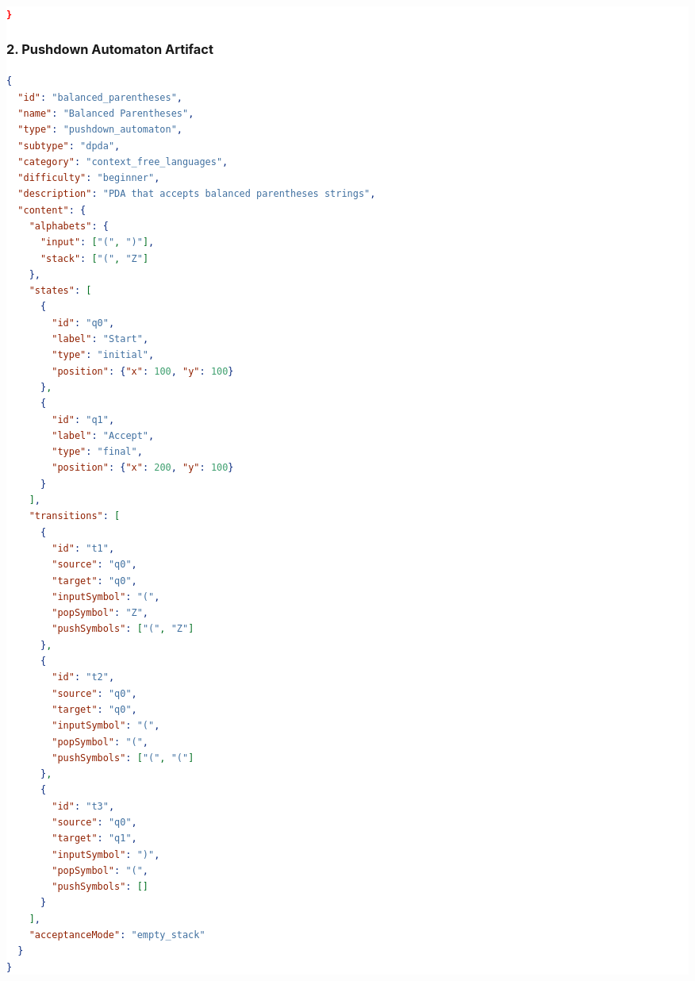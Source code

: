 ```json
}
```

### 2. Pushdown Automaton Artifact

```json
{
  "id": "balanced_parentheses",
  "name": "Balanced Parentheses",
  "type": "pushdown_automaton",
  "subtype": "dpda",
  "category": "context_free_languages",
  "difficulty": "beginner",
  "description": "PDA that accepts balanced parentheses strings",
  "content": {
    "alphabets": {
      "input": ["(", ")"],
      "stack": ["(", "Z"]
    },
    "states": [
      {
        "id": "q0",
        "label": "Start",
        "type": "initial",
        "position": {"x": 100, "y": 100}
      },
      {
        "id": "q1",
        "label": "Accept",
        "type": "final",
        "position": {"x": 200, "y": 100}
      }
    ],
    "transitions": [
      {
        "id": "t1",
        "source": "q0",
        "target": "q0",
        "inputSymbol": "(",
        "popSymbol": "Z",
        "pushSymbols": ["(", "Z"]
      },
      {
        "id": "t2",
        "source": "q0",
        "target": "q0",
        "inputSymbol": "(",
        "popSymbol": "(",
        "pushSymbols": ["(", "("]
      },
      {
        "id": "t3",
        "source": "q0",
        "target": "q1",
        "inputSymbol": ")",
        "popSymbol": "(",
        "pushSymbols": []
      }
    ],
    "acceptanceMode": "empty_stack"
  }
}
```
